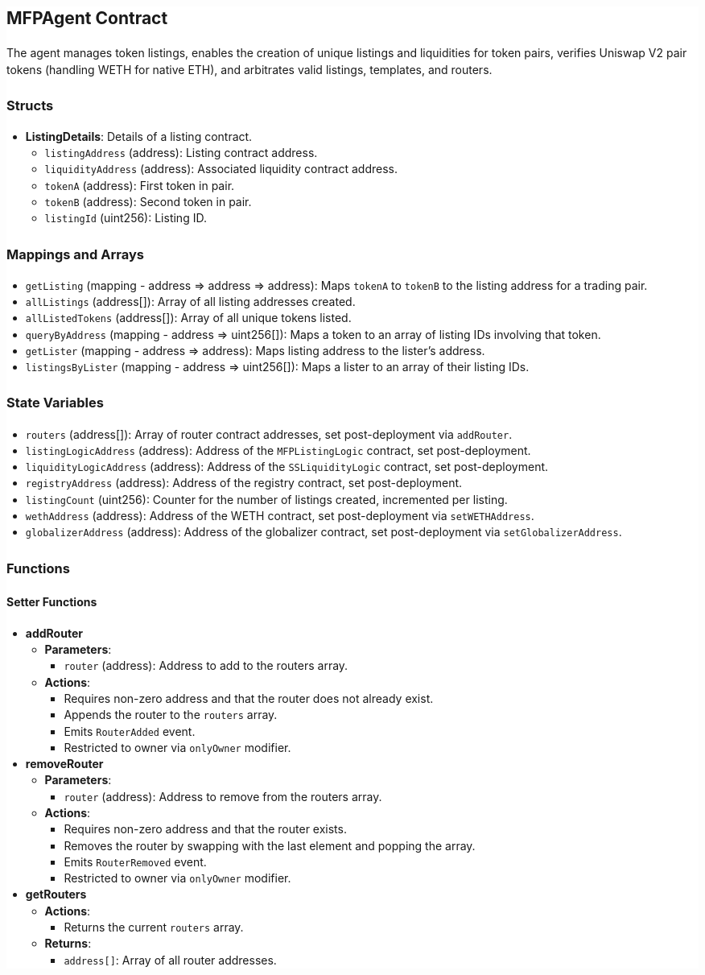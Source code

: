 ## MFPAgent Contract

The agent manages token listings, enables the creation of unique listings and liquidities for token pairs, verifies Uniswap V2 pair tokens (handling WETH for native ETH), and arbitrates valid listings, templates, and routers.

### Structs

- **ListingDetails**: Details of a listing contract.
  - `listingAddress` (address): Listing contract address.
  - `liquidityAddress` (address): Associated liquidity contract address.
  - `tokenA` (address): First token in pair.
  - `tokenB` (address): Second token in pair.
  - `listingId` (uint256): Listing ID.

### Mappings and Arrays

- `getListing` (mapping - address => address => address): Maps `tokenA` to `tokenB` to the listing address for a trading pair.
- `allListings` (address[]): Array of all listing addresses created.
- `allListedTokens` (address[]): Array of all unique tokens listed.
- `queryByAddress` (mapping - address => uint256[]): Maps a token to an array of listing IDs involving that token.
- `getLister` (mapping - address => address): Maps listing address to the lister’s address.
- `listingsByLister` (mapping - address => uint256[]): Maps a lister to an array of their listing IDs.

### State Variables

- `routers` (address[]): Array of router contract addresses, set post-deployment via `addRouter`.
- `listingLogicAddress` (address): Address of the `MFPListingLogic` contract, set post-deployment.
- `liquidityLogicAddress` (address): Address of the `SSLiquidityLogic` contract, set post-deployment.
- `registryAddress` (address): Address of the registry contract, set post-deployment.
- `listingCount` (uint256): Counter for the number of listings created, incremented per listing.
- `wethAddress` (address): Address of the WETH contract, set post-deployment via `setWETHAddress`.
- `globalizerAddress` (address): Address of the globalizer contract, set post-deployment via `setGlobalizerAddress`.

### Functions

#### Setter Functions

- **addRouter**
  - **Parameters**:
    - `router` (address): Address to add to the routers array.
  - **Actions**:
    - Requires non-zero address and that the router does not already exist.
    - Appends the router to the `routers` array.
    - Emits `RouterAdded` event.
    - Restricted to owner via `onlyOwner` modifier.
- **removeRouter**
  - **Parameters**:
    - `router` (address): Address to remove from the routers array.
  - **Actions**:
    - Requires non-zero address and that the router exists.
    - Removes the router by swapping with the last element and popping the array.
    - Emits `RouterRemoved` event.
    - Restricted to owner via `onlyOwner` modifier.
- **getRouters**
  - **Actions**:
    - Returns the current `routers` array.
  - **Returns**:
    - `address[]`: Array of all router addresses.